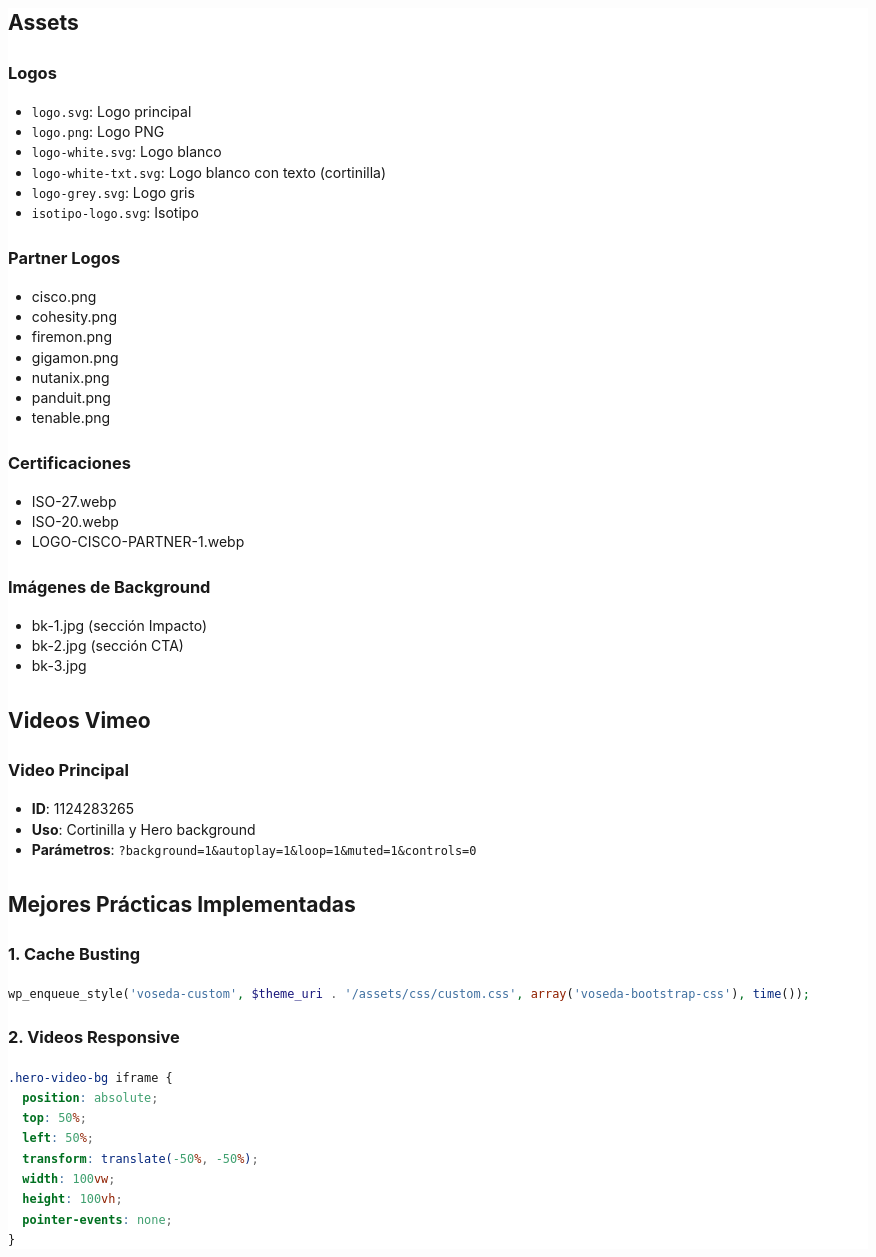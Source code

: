 ## Assets

### Logos
- `logo.svg`: Logo principal
- `logo.png`: Logo PNG
- `logo-white.svg`: Logo blanco
- `logo-white-txt.svg`: Logo blanco con texto (cortinilla)
- `logo-grey.svg`: Logo gris
- `isotipo-logo.svg`: Isotipo

### Partner Logos
- cisco.png
- cohesity.png
- firemon.png
- gigamon.png
- nutanix.png
- panduit.png
- tenable.png

### Certificaciones
- ISO-27.webp
- ISO-20.webp
- LOGO-CISCO-PARTNER-1.webp

### Imágenes de Background
- bk-1.jpg (sección Impacto)
- bk-2.jpg (sección CTA)
- bk-3.jpg

## Videos Vimeo

### Video Principal
- **ID**: 1124283265
- **Uso**: Cortinilla y Hero background
- **Parámetros**: `?background=1&autoplay=1&loop=1&muted=1&controls=0`

## Mejores Prácticas Implementadas

### 1. Cache Busting
```php
wp_enqueue_style('voseda-custom', $theme_uri . '/assets/css/custom.css', array('voseda-bootstrap-css'), time());
```

### 2. Videos Responsive
```css
.hero-video-bg iframe {
  position: absolute;
  top: 50%;
  left: 50%;
  transform: translate(-50%, -50%);
  width: 100vw;
  height: 100vh;
  pointer-events: none;
}
```
